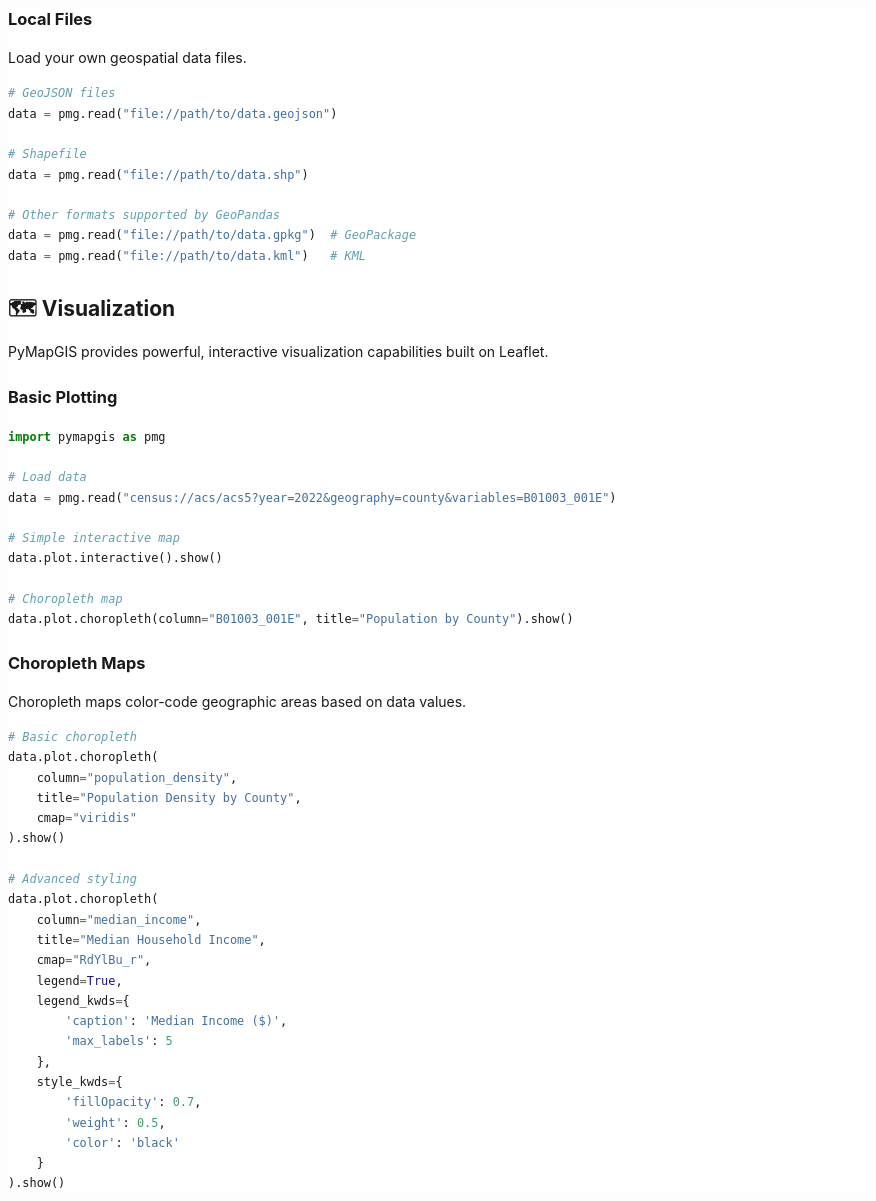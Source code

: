 ### Local Files

Load your own geospatial data files.

```python
# GeoJSON files
data = pmg.read("file://path/to/data.geojson")

# Shapefile
data = pmg.read("file://path/to/data.shp")

# Other formats supported by GeoPandas
data = pmg.read("file://path/to/data.gpkg")  # GeoPackage
data = pmg.read("file://path/to/data.kml")   # KML
```

## 🗺️ Visualization

PyMapGIS provides powerful, interactive visualization capabilities built on Leaflet.

### Basic Plotting

```python
import pymapgis as pmg

# Load data
data = pmg.read("census://acs/acs5?year=2022&geography=county&variables=B01003_001E")

# Simple interactive map
data.plot.interactive().show()

# Choropleth map
data.plot.choropleth(column="B01003_001E", title="Population by County").show()
```

### Choropleth Maps

Choropleth maps color-code geographic areas based on data values.

```python
# Basic choropleth
data.plot.choropleth(
    column="population_density",
    title="Population Density by County",
    cmap="viridis"
).show()

# Advanced styling
data.plot.choropleth(
    column="median_income",
    title="Median Household Income",
    cmap="RdYlBu_r",
    legend=True,
    legend_kwds={
        'caption': 'Median Income ($)',
        'max_labels': 5
    },
    style_kwds={
        'fillOpacity': 0.7,
        'weight': 0.5,
        'color': 'black'
    }
).show()
```
